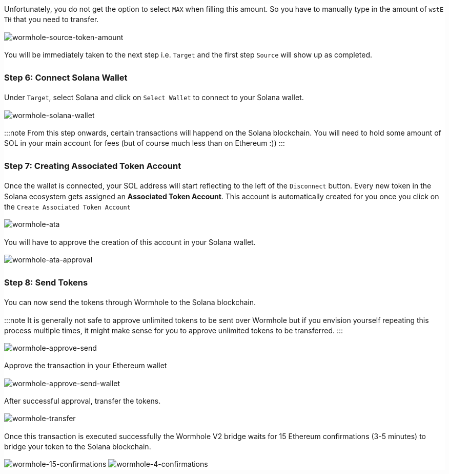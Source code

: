 Unfortunately, you do not get the option to select `MAX` when filling this amount. So you have to manually type in the amount of `wstETH` that you need to transfer.

![wormhole-source-token-amount](./images/wormhole-orca/wormhole-source-token-amount.png)

You will be immediately taken to the next step i.e. `Target` and the first step `Source` will show up as completed.

### Step 6: Connect Solana Wallet
Under `Target`, select Solana and click on `Select Wallet` to connect to your Solana wallet. 

![wormhole-solana-wallet](./images/wormhole-orca/wormhole-solana-wallet.png)

:::note
From this step onwards, certain transactions will happend on the Solana blockchain. You will need to hold some amount of SOL in your main account for fees (but of course much less than on Ethereum :))
:::

### Step 7: Creating Associated Token Account
Once the wallet is connected, your SOL address will start reflecting to the left of the `Disconnect` button. Every new token in the Solana ecosystem gets assigned an **Associated Token Account**. This account is automatically created for you once you click on the `Create Associated Token Account`

![wormhole-ata](./images/wormhole-orca/wormhole-ata.png)

You will have to approve the creation of this account in your Solana wallet.

![wormhole-ata-approval](./images/wormhole-orca/wormhole-ata-approval.png)

### Step 8: Send Tokens
You can now send the tokens through Wormhole to the Solana blockchain. 

:::note
It is generally not safe to approve unlimited tokens to be sent over Wormhole but if you envision yourself repeating this process multiple times, it might make sense for you to approve unlimited tokens to be transferred.
:::

![wormhole-approve-send](./images/wormhole-orca/wormhole-approve-send.png)

Approve the transaction in your Ethereum wallet

![wormhole-approve-send-wallet](./images/wormhole-orca/wormhole-approve-send-wallet.png)

After successful approval, transfer the tokens.

![wormhole-transfer](./images/wormhole-orca/wormhole-transfer.png)

Once this transaction is executed successfully the Wormhole V2 bridge waits for 15 Ethereum confirmations (3-5 minutes) to bridge your token to the Solana blockchain.

![wormhole-15-confirmations](./images/wormhole-orca/wormhole-15-confirmations.png)
![wormhole-4-confirmations](./images/wormhole-orca/wormhole-4-confirmations.png)
